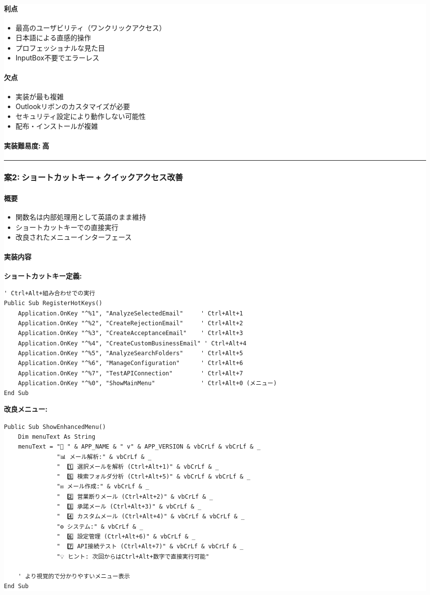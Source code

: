 #### 利点
- 最高のユーザビリティ（ワンクリックアクセス）
- 日本語による直感的操作
- プロフェッショナルな見た目
- InputBox不要でエラーレス

#### 欠点
- 実装が最も複雑
- Outlookリボンのカスタマイズが必要
- セキュリティ設定により動作しない可能性
- 配布・インストールが複雑

#### 実装難易度: 高

---

### 案2: ショートカットキー + クイックアクセス改善

#### 概要
- 関数名は内部処理用として英語のまま維持
- ショートカットキーでの直接実行
- 改良されたメニューインターフェース

#### 実装内容

**ショートカットキー定義:**
```vba
' Ctrl+Alt+組み合わせでの実行
Public Sub RegisterHotKeys()
    Application.OnKey "^%1", "AnalyzeSelectedEmail"     ' Ctrl+Alt+1
    Application.OnKey "^%2", "CreateRejectionEmail"     ' Ctrl+Alt+2
    Application.OnKey "^%3", "CreateAcceptanceEmail"    ' Ctrl+Alt+3
    Application.OnKey "^%4", "CreateCustomBusinessEmail" ' Ctrl+Alt+4
    Application.OnKey "^%5", "AnalyzeSearchFolders"     ' Ctrl+Alt+5
    Application.OnKey "^%6", "ManageConfiguration"      ' Ctrl+Alt+6
    Application.OnKey "^%7", "TestAPIConnection"        ' Ctrl+Alt+7
    Application.OnKey "^%0", "ShowMainMenu"             ' Ctrl+Alt+0 (メニュー)
End Sub
```

**改良メニュー:**
```vba
Public Sub ShowEnhancedMenu()
    Dim menuText As String
    menuText = "🤖 " & APP_NAME & " v" & APP_VERSION & vbCrLf & vbCrLf & _
               "📊 メール解析:" & vbCrLf & _
               "  1️⃣ 選択メールを解析 (Ctrl+Alt+1)" & vbCrLf & _
               "  5️⃣ 検索フォルダ分析 (Ctrl+Alt+5)" & vbCrLf & vbCrLf & _
               "✉️ メール作成:" & vbCrLf & _
               "  2️⃣ 営業断りメール (Ctrl+Alt+2)" & vbCrLf & _
               "  3️⃣ 承諾メール (Ctrl+Alt+3)" & vbCrLf & _
               "  4️⃣ カスタムメール (Ctrl+Alt+4)" & vbCrLf & vbCrLf & _
               "⚙️ システム:" & vbCrLf & _
               "  6️⃣ 設定管理 (Ctrl+Alt+6)" & vbCrLf & _
               "  7️⃣ API接続テスト (Ctrl+Alt+7)" & vbCrLf & vbCrLf & _
               "💡 ヒント: 次回からはCtrl+Alt+数字で直接実行可能"
    
    ' より視覚的で分かりやすいメニュー表示
End Sub
```
